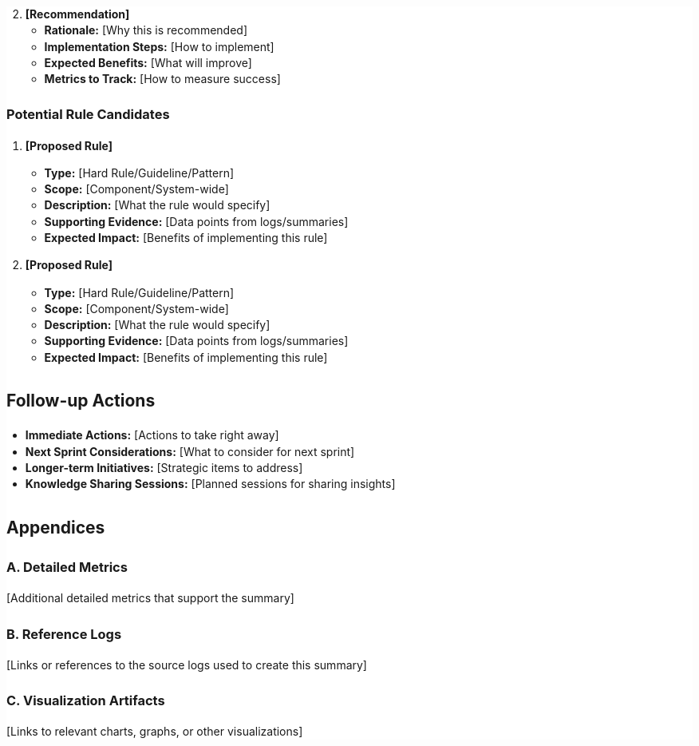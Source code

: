 2. **[Recommendation]**
   - **Rationale:** [Why this is recommended]
   - **Implementation Steps:** [How to implement]
   - **Expected Benefits:** [What will improve]
   - **Metrics to Track:** [How to measure success]

### Potential Rule Candidates

1. **[Proposed Rule]**
   - **Type:** [Hard Rule/Guideline/Pattern]
   - **Scope:** [Component/System-wide]
   - **Description:** [What the rule would specify]
   - **Supporting Evidence:** [Data points from logs/summaries]
   - **Expected Impact:** [Benefits of implementing this rule]

2. **[Proposed Rule]**
   - **Type:** [Hard Rule/Guideline/Pattern]
   - **Scope:** [Component/System-wide]
   - **Description:** [What the rule would specify]
   - **Supporting Evidence:** [Data points from logs/summaries]
   - **Expected Impact:** [Benefits of implementing this rule]

## Follow-up Actions

- **Immediate Actions:** [Actions to take right away]
- **Next Sprint Considerations:** [What to consider for next sprint]
- **Longer-term Initiatives:** [Strategic items to address]
- **Knowledge Sharing Sessions:** [Planned sessions for sharing insights]

## Appendices

### A. Detailed Metrics
[Additional detailed metrics that support the summary]

### B. Reference Logs
[Links or references to the source logs used to create this summary]

### C. Visualization Artifacts
[Links to relevant charts, graphs, or other visualizations] 
